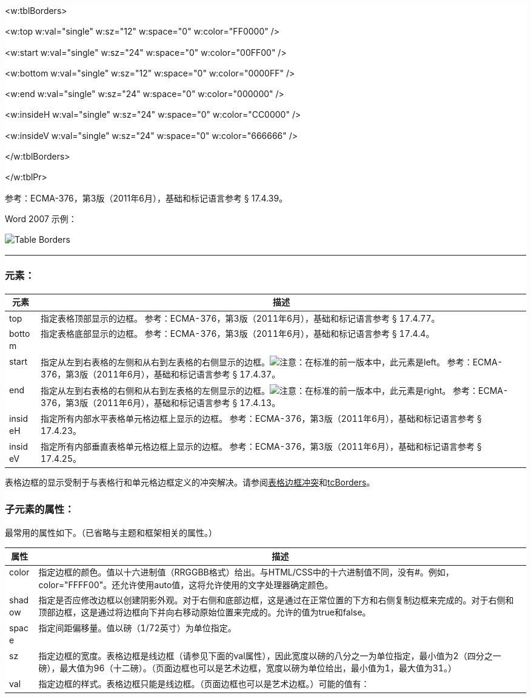 <w:tblBorders>

<w:top w:val="single" w:sz="12" w:space="0" w:color="FF0000" />

<w:start w:val="single" w:sz="24" w:space="0" w:color="00FF00" />

<w:bottom w:val="single" w:sz="12" w:space="0" w:color="0000FF" />

<w:end w:val="single" w:sz="24" w:space="0" w:color="000000" />

<w:insideH w:val="single" w:sz="24" w:space="0" w:color="CC0000" />

<w:insideV w:val="single" w:sz="24" w:space="0" w:color="666666" />

</w:tblBorders>

</w:tblPr>

参考：ECMA-376，第3版（2011年6月），基础和标记语言参考 § 17.4.39。

Word 2007 示例：

![Table Borders](images\wp-tblBorders-1.gif)

---

### 元素：

| 元素    | 描述                                                                                                                                                                                               |
| ------- | -------------------------------------------------------------------------------------------------------------------------------------------------------------------------------------------------- |
| top     | 指定表格顶部显示的边框。 参考：ECMA-376，第3版（2011年6月），基础和标记语言参考 § 17.4.77。                                                                                                        |
| bottom  | 指定表格底部显示的边框。 参考：ECMA-376，第3版（2011年6月），基础和标记语言参考 § 17.4.4。                                                                                                         |
| start   | 指定从左到右表格的左侧和从右到左表格的右侧显示的边框。![](images/versionConflict3.png)注意：在标准的前一版本中，此元素是left。 参考：ECMA-376，第3版（2011年6月），基础和标记语言参考 § 17.4.37。  |
| end     | 指定从左到右表格的右侧和从右到左表格的左侧显示的边框。![](images/versionConflict3.png)注意：在标准的前一版本中，此元素是right。 参考：ECMA-376，第3版（2011年6月），基础和标记语言参考 § 17.4.13。 |
| insideH | 指定所有内部水平表格单元格边框上显示的边框。 参考：ECMA-376，第3版（2011年6月），基础和标记语言参考 § 17.4.23。                                                                                    |
| insideV | 指定所有内部垂直表格单元格边框上显示的边框。 参考：ECMA-376，第3版（2011年6月），基础和标记语言参考 § 17.4.25。                                                                                    |

表格边框的显示受制于与表格行和单元格边框定义的冲突解决。请参阅[表格边框冲突](WPtableCellBorderConflicts.md)和[tcBorders](WPtcBorders.md)。

### 子元素的属性：

最常用的属性如下。（已省略与主题和框架相关的属性。）

| 属性   | 描述                                                                                                                                                                                                                |
| ------ | ------------------------------------------------------------------------------------------------------------------------------------------------------------------------------------------------------------------- |
| color  | 指定边框的颜色。值以十六进制值（RRGGBB格式）给出。与HTML/CSS中的十六进制值不同，没有#。例如，color="FFFF00"。还允许使用auto值，这将允许使用的文字处理器确定颜色。                                                   |
| shadow | 指定是否应修改边框以创建阴影外观。对于右侧和底部边框，这是通过在正常位置的下方和右侧复制边框来完成的。对于右侧和顶部边框，这是通过将边框向下并向右移动原始位置来完成的。允许的值为true和false。                     |
| space  | 指定间距偏移量。值以磅（1/72英寸）为单位指定。                                                                                                                                                                      |
| sz     | 指定边框的宽度。表格边框是线边框（请参见下面的val属性），因此宽度以磅的八分之一为单位指定，最小值为2（四分之一磅），最大值为96（十二磅）。（页面边框也可以是艺术边框，宽度以磅为单位给出，最小值为1，最大值为31。） |
| val    | 指定边框的样式。表格边框只能是线边框。（页面边框也可以是艺术边框。）可能的值有：                                                                                                                                    |
